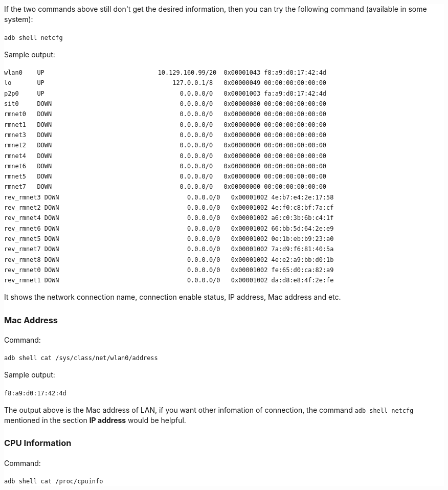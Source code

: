 If the two commands above still don't get the desired information, then you can try the following command (available in some system):

```sh
adb shell netcfg
```

Sample output:

```sh
wlan0    UP                               10.129.160.99/20  0x00001043 f8:a9:d0:17:42:4d
lo       UP                                   127.0.0.1/8   0x00000049 00:00:00:00:00:00
p2p0     UP                                     0.0.0.0/0   0x00001003 fa:a9:d0:17:42:4d
sit0     DOWN                                   0.0.0.0/0   0x00000080 00:00:00:00:00:00
rmnet0   DOWN                                   0.0.0.0/0   0x00000000 00:00:00:00:00:00
rmnet1   DOWN                                   0.0.0.0/0   0x00000000 00:00:00:00:00:00
rmnet3   DOWN                                   0.0.0.0/0   0x00000000 00:00:00:00:00:00
rmnet2   DOWN                                   0.0.0.0/0   0x00000000 00:00:00:00:00:00
rmnet4   DOWN                                   0.0.0.0/0   0x00000000 00:00:00:00:00:00
rmnet6   DOWN                                   0.0.0.0/0   0x00000000 00:00:00:00:00:00
rmnet5   DOWN                                   0.0.0.0/0   0x00000000 00:00:00:00:00:00
rmnet7   DOWN                                   0.0.0.0/0   0x00000000 00:00:00:00:00:00
rev_rmnet3 DOWN                                   0.0.0.0/0   0x00001002 4e:b7:e4:2e:17:58
rev_rmnet2 DOWN                                   0.0.0.0/0   0x00001002 4e:f0:c8:bf:7a:cf
rev_rmnet4 DOWN                                   0.0.0.0/0   0x00001002 a6:c0:3b:6b:c4:1f
rev_rmnet6 DOWN                                   0.0.0.0/0   0x00001002 66:bb:5d:64:2e:e9
rev_rmnet5 DOWN                                   0.0.0.0/0   0x00001002 0e:1b:eb:b9:23:a0
rev_rmnet7 DOWN                                   0.0.0.0/0   0x00001002 7a:d9:f6:81:40:5a
rev_rmnet8 DOWN                                   0.0.0.0/0   0x00001002 4e:e2:a9:bb:d0:1b
rev_rmnet0 DOWN                                   0.0.0.0/0   0x00001002 fe:65:d0:ca:82:a9
rev_rmnet1 DOWN                                   0.0.0.0/0   0x00001002 da:d8:e8:4f:2e:fe
```

It shows the network connection name, connection enable status, IP address, Mac address and etc.

### Mac Address

Command:

```sh
adb shell cat /sys/class/net/wlan0/address
```

Sample output:

```sh
f8:a9:d0:17:42:4d
```

The output above is the Mac address of LAN, if you want other infomation of connection, the command `adb shell netcfg` mentioned in the section **IP address** would be helpful.

### CPU Information

Command:

```sh
adb shell cat /proc/cpuinfo
```
